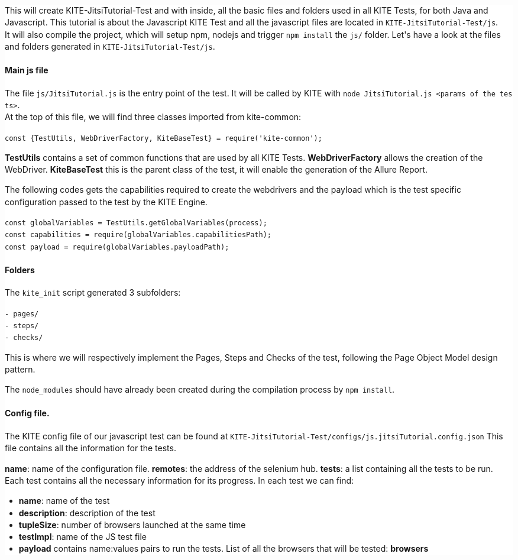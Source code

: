 This will create KITE-JitsiTutorial-Test and with inside, all the basic files and folders used in all KITE Tests, for both Java and Javascript.
This tutorial is about the Javascript KITE Test and all the javascript files are located in `KITE-JitsiTutorial-Test/js`.   
It will also compile the project, which will setup npm, nodejs and trigger `npm install` the `js/` folder.
Let's have a look at the files and folders generated in  `KITE-JitsiTutorial-Test/js`.

#### Main js file
The file `js/JitsiTutorial.js` is the entry point of the test. It will be called by KITE with `node JitsiTutorial.js <params of the tests>`.  
At the top of this file, we will find three classes imported from kite-common:
```
const {TestUtils, WebDriverFactory, KiteBaseTest} = require('kite-common'); 
```
**TestUtils** contains a set of common functions that are used by all KITE Tests.
**WebDriverFactory** allows the creation of the WebDriver.
**KiteBaseTest** this is the parent class of the test, it will enable the generation of the Allure Report.

The following codes gets the capabilities required to create the webdrivers and the payload which is the test specific configuration passed to the test by the KITE Engine.
```
const globalVariables = TestUtils.getGlobalVariables(process);
const capabilities = require(globalVariables.capabilitiesPath);
const payload = require(globalVariables.payloadPath);
```

#### Folders

The `kite_init` script generated 3 subfolders:
```
- pages/
- steps/
- checks/
```
This is where we will respectively implement the Pages, Steps and Checks of the test, following the Page Object Model design pattern.

The `node_modules` should have already been created during the compilation process by `npm install`. 


#### Config file. 

The KITE config file of our javascript test can be found at  `KITE-JitsiTutorial-Test/configs/js.jitsiTutorial.config.json`
This file contains all the information for the tests.

**name**: name of the configuration file.
**remotes**: the address of the selenium hub.
**tests**: a list containing all the tests to be run. Each test contains all the necessary information for its progress.
In each test we can find:
- **name**: name of the test
- **description**: description of the test
- **tupleSize**: number of browsers launched at the same time
- **testImpl**: name of the JS test file
- **payload** contains name:values pairs to run the tests.
List of all the browsers that will be tested:
**browsers**
